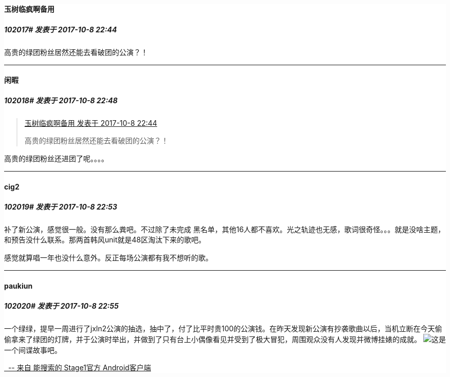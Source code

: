 ####  玉树临疯啊备用  
##### 102017#       发表于 2017-10-8 22:44




高贵的绿团粉丝居然还能去看破团的公演？！







*****

####  闲暇  
##### 102018#       发表于 2017-10-8 22:48



<blockquote><a href="httphttps://bbs.saraba1st.com/2b/forum.php?mod=redirect&amp;goto=findpost&amp;pid=37429105&amp;ptid=1105387" target="_blank">玉树临疯啊备用 发表于 2017-10-8 22:44</a>

高贵的绿团粉丝居然还能去看破团的公演？！</blockquote>
高贵的绿团粉丝还进团了呢。。。。







*****

####  cig2  
##### 102019#       发表于 2017-10-8 22:53




补了新公演，感觉很一般。没有那么粪吧。不过除了未完成 黑名单，其他16人都不喜欢。光之轨迹也无感，歌词很奇怪。。。就是没啥主题，和预告没什么联系。那两首韩风unit就是48区淘汰下来的歌吧。

感觉就算唱一年也没什么意外。反正每场公演都有我不想听的歌。







*****

####  paukiun  
##### 102020#       发表于 2017-10-8 22:55




一个绿绿，提早一周进行了jxln2公演的抽选，抽中了，付了比平时贵100的公演钱。在昨天发现新公演有抄袭歌曲以后，当机立断在今天偷偷拿来了绿团的灯牌，并于公演时举出，并做到了只有台上小偶像看见并受到了极大冒犯，周围观众没有人发现并微博挂婊的成就。
<img src="https://static.saraba1st.com/image/smiley/face2017/002.png" referrerpolicy="no-referrer">这是一个间谍故事吧。

[  -- 来自 能搜索的 Stage1官方 Android客户端](https://www.coolapk.com/apk/140634)


